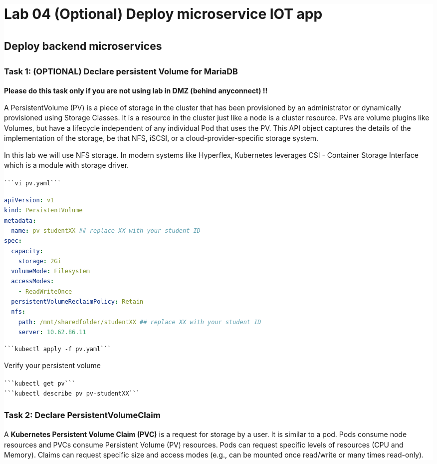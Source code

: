 # Lab 04 (Optional) Deploy microservice IOT app

##


## Deploy backend microservices

### Task 1: (OPTIONAL) Declare persistent Volume for MariaDB

**Please do this task only if you are not using lab in DMZ (behind anyconnect) !!**

A PersistentVolume (PV) is a piece of storage in the cluster that has been provisioned by an administrator or dynamically provisioned using Storage Classes. It is a resource in the cluster just like a node is a cluster resource. PVs are volume plugins like Volumes, but have a lifecycle independent of any individual Pod that uses the PV. This API object captures the details of the implementation of the storage, be that NFS, iSCSI, or a cloud-provider-specific storage system.

In this lab we will use NFS storage. In modern systems like Hyperflex, Kubernetes leverages CSI - Container Storage Interface which is a module with storage driver.

    ```vi pv.yaml```

```yaml
apiVersion: v1
kind: PersistentVolume
metadata:
  name: pv-studentXX ## replace XX with your student ID
spec:
  capacity:
    storage: 2Gi
  volumeMode: Filesystem
  accessModes:
    - ReadWriteOnce
  persistentVolumeReclaimPolicy: Retain
  nfs:
    path: /mnt/sharedfolder/studentXX ## replace XX with your student ID
    server: 10.62.86.11
```

    ```kubectl apply -f pv.yaml```

Verify your persistent volume

    ```kubectl get pv```
    ```kubectl describe pv pv-studentXX```

### Task 2: Declare PersistentVolumeClaim

A **Kubernetes Persistent Volume Claim (PVC)** is a request for storage by a user. It is similar to a pod. Pods consume node resources and PVCs consume Persistent Volume (PV) resources. Pods can request specific levels of resources (CPU and Memory). Claims can request specific size and access modes (e.g., can be mounted once read/write or many times read-only).
